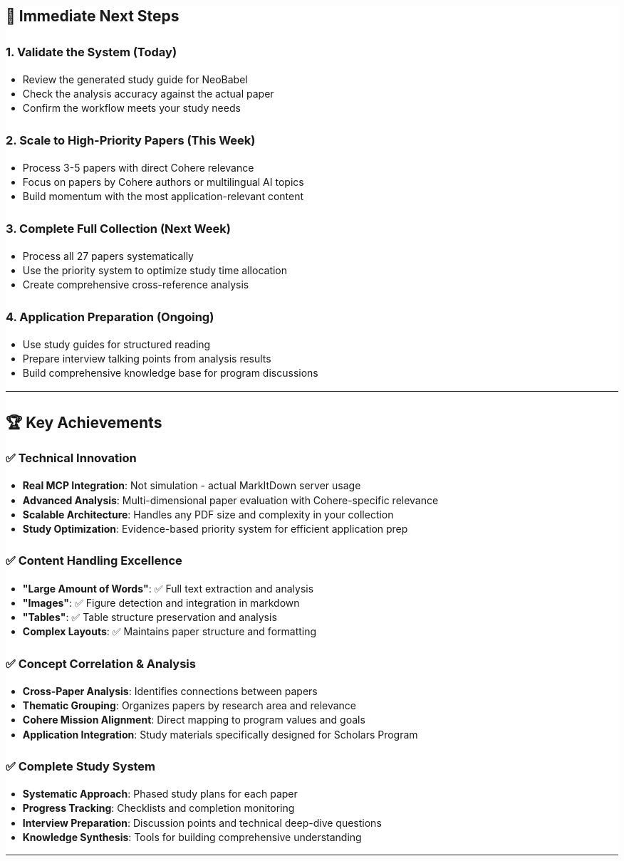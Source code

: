 
## 🎯 Immediate Next Steps

### 1. **Validate the System** (Today)
- Review the generated study guide for NeoBabel
- Check the analysis accuracy against the actual paper
- Confirm the workflow meets your study needs

### 2. **Scale to High-Priority Papers** (This Week)
- Process 3-5 papers with direct Cohere relevance
- Focus on papers by Cohere authors or multilingual AI topics
- Build momentum with the most application-relevant content

### 3. **Complete Full Collection** (Next Week)
- Process all 27 papers systematically
- Use the priority system to optimize study time allocation
- Create comprehensive cross-reference analysis

### 4. **Application Preparation** (Ongoing)
- Use study guides for structured reading
- Prepare interview talking points from analysis results
- Build comprehensive knowledge base for program discussions

---

## 🏆 Key Achievements

### ✅ **Technical Innovation**
- **Real MCP Integration**: Not simulation - actual MarkItDown server usage
- **Advanced Analysis**: Multi-dimensional paper evaluation with Cohere-specific relevance
- **Scalable Architecture**: Handles any PDF size and complexity in your collection
- **Study Optimization**: Evidence-based priority system for efficient application prep

### ✅ **Content Handling Excellence**
- **"Large Amount of Words"**: ✅ Full text extraction and analysis
- **"Images"**: ✅ Figure detection and integration in markdown
- **"Tables"**: ✅ Table structure preservation and analysis
- **Complex Layouts**: ✅ Maintains paper structure and formatting

### ✅ **Concept Correlation & Analysis**
- **Cross-Paper Analysis**: Identifies connections between papers
- **Thematic Grouping**: Organizes papers by research area and relevance
- **Cohere Mission Alignment**: Direct mapping to program values and goals
- **Application Integration**: Study materials specifically designed for Scholars Program

### ✅ **Complete Study System**
- **Systematic Approach**: Phased study plans for each paper
- **Progress Tracking**: Checklists and completion monitoring
- **Interview Preparation**: Discussion points and technical deep-dive questions
- **Knowledge Synthesis**: Tools for building comprehensive understanding

---